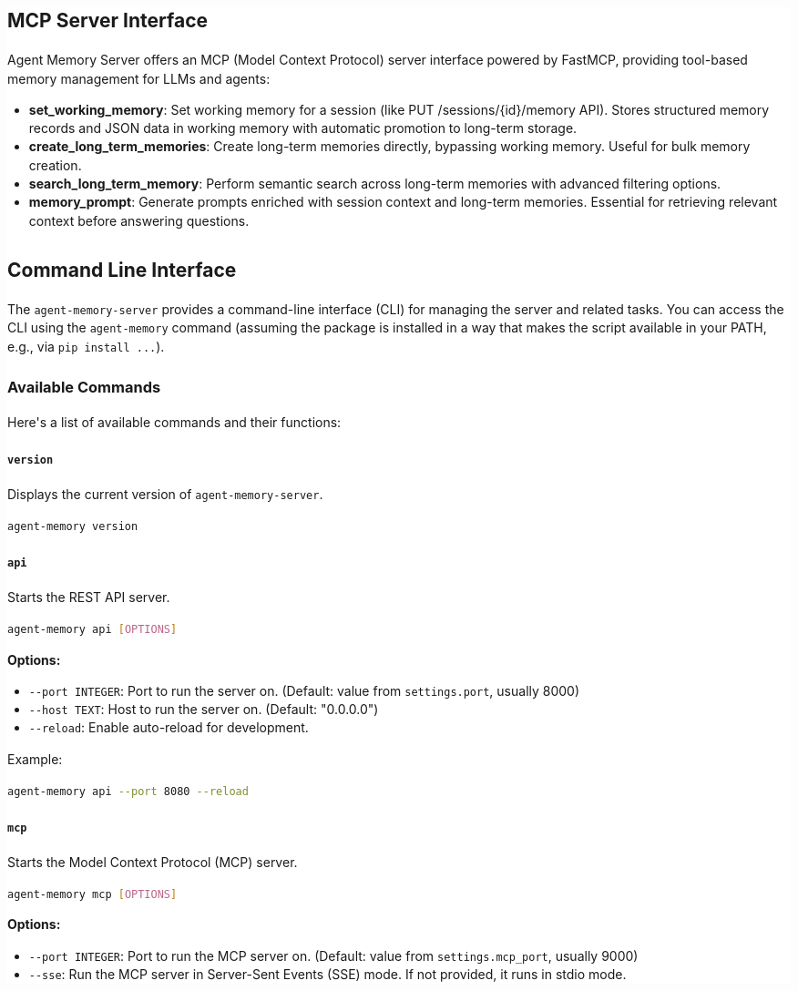 ## MCP Server Interface
Agent Memory Server offers an MCP (Model Context Protocol) server interface powered by FastMCP, providing tool-based memory management for LLMs and agents:

- **set_working_memory**: Set working memory for a session (like PUT /sessions/{id}/memory API). Stores structured memory records and JSON data in working memory with automatic promotion to long-term storage.
- **create_long_term_memories**: Create long-term memories directly, bypassing working memory. Useful for bulk memory creation.
- **search_long_term_memory**: Perform semantic search across long-term memories with advanced filtering options.
- **memory_prompt**: Generate prompts enriched with session context and long-term memories. Essential for retrieving relevant context before answering questions.

## Command Line Interface

The `agent-memory-server` provides a command-line interface (CLI) for managing the server and related tasks. You can access the CLI using the `agent-memory` command (assuming the package is installed in a way that makes the script available in your PATH, e.g., via `pip install ...`).

### Available Commands

Here's a list of available commands and their functions:

#### `version`
Displays the current version of `agent-memory-server`.
```bash
agent-memory version
```

#### `api`
Starts the REST API server.
```bash
agent-memory api [OPTIONS]
```
**Options:**
*   `--port INTEGER`: Port to run the server on. (Default: value from `settings.port`, usually 8000)
*   `--host TEXT`: Host to run the server on. (Default: "0.0.0.0")
*   `--reload`: Enable auto-reload for development.

Example:
```bash
agent-memory api --port 8080 --reload
```

#### `mcp`
Starts the Model Context Protocol (MCP) server.
```bash
agent-memory mcp [OPTIONS]
```
**Options:**
*   `--port INTEGER`: Port to run the MCP server on. (Default: value from `settings.mcp_port`, usually 9000)
*   `--sse`: Run the MCP server in Server-Sent Events (SSE) mode. If not provided, it runs in stdio mode.

